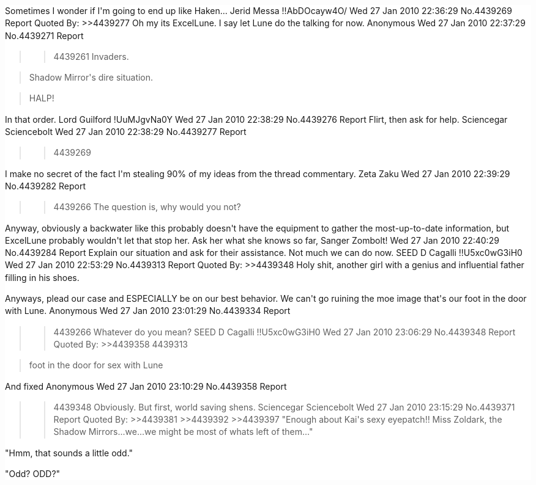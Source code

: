 Sometimes I wonder if I'm going to end up like Haken...
Jerid Messa !!AbDOcayw4O/ Wed 27 Jan 2010 22:36:29 No.4439269 Report
Quoted By: >>4439277
Oh my its ExcelLune. I say let Lune do the talking for now.
Anonymous Wed 27 Jan 2010 22:37:29 No.4439271 Report
>>4439261
>Invaders.

>Shadow Mirror's dire situation.

>HALP!

In that order.
Lord Guilford !UuMJgvNa0Y Wed 27 Jan 2010 22:38:29 No.4439276 Report
Flirt, then ask for help.
Sciencegar Sciencebolt Wed 27 Jan 2010 22:38:29 No.4439277 Report
>>4439269

I make no secret of the fact I'm stealing 90% of my ideas from the thread commentary.
Zeta Zaku Wed 27 Jan 2010 22:39:29 No.4439282 Report
>>4439266
The question is, why would you not?

Anyway, obviously a backwater like this probably doesn't have the equipment to gather the most-up-to-date information, but ExcelLune probably wouldn't let that stop her. Ask her what she knows so far,
Sanger Zombolt! Wed 27 Jan 2010 22:40:29 No.4439284 Report
Explain our situation and ask for their assistance. Not much we can do now.
SEED D Cagalli !!U5xc0wG3iH0 Wed 27 Jan 2010 22:53:29 No.4439313 Report
Quoted By: >>4439348
Holy shit, another girl with a genius and influential father filling in his shoes.

Anyways, plead our case and ESPECIALLY be on our best behavior. We can't go ruining the moe image that's our foot in the door with Lune.
Anonymous Wed 27 Jan 2010 23:01:29 No.4439334 Report
>>4439266
Whatever do you mean?
SEED D Cagalli !!U5xc0wG3iH0 Wed 27 Jan 2010 23:06:29 No.4439348 Report
Quoted By: >>4439358
>>4439313

>foot in the door for sex with Lune

And fixed
Anonymous Wed 27 Jan 2010 23:10:29 No.4439358 Report
>>4439348
Obviously. But first, world saving shens.
Sciencegar Sciencebolt Wed 27 Jan 2010 23:15:29 No.4439371 Report
Quoted By: >>4439381 >>4439392 >>4439397
"Enough about Kai's sexy eyepatch!! Miss Zoldark, the Shadow Mirrors...we...we might be most of whats left of them..."

"Hmm, that sounds a little odd."

"Odd? ODD?"

